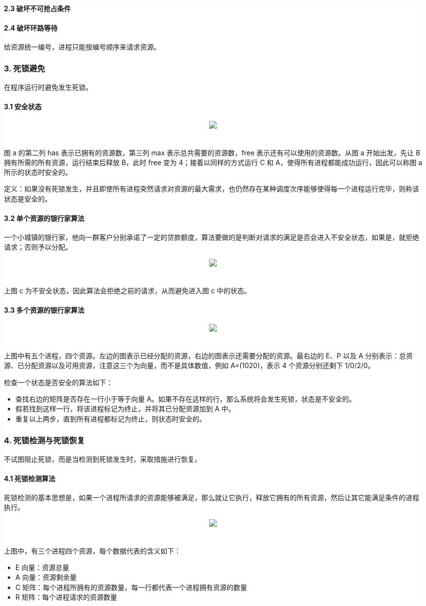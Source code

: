 #### 2.3 破坏不可抢占条件

#### 2.4 破坏环路等待

给资源统一编号，进程只能按编号顺序来请求资源。

### 3. 死锁避免

在程序运行时避免发生死锁。

#### 3.1 安全状态

<div align="center"> <img src="../pics//ed523051-608f-4c3f-b343-383e2d194470.png"/> </div><br>

图 a 的第二列 has 表示已拥有的资源数，第三列 max 表示总共需要的资源数，free 表示还有可以使用的资源数。从图 a 开始出发，先让 B 拥有所需的所有资源，运行结束后释放 B，此时 free 变为 4；接着以同样的方式运行 C 和 A，使得所有进程都能成功运行，因此可以称图 a 所示的状态时安全的。

定义：如果没有死锁发生，并且即使所有进程突然请求对资源的最大需求，也仍然存在某种调度次序能够使得每一个进程运行完毕，则称该状态是安全的。

#### 3.2 单个资源的银行家算法

一个小城镇的银行家，他向一群客户分别承诺了一定的贷款额度，算法要做的是判断对请求的满足是否会进入不安全状态，如果是，就拒绝请求；否则予以分配。

<div align="center"> <img src="../pics//d160ec2e-cfe2-4640-bda7-62f53e58b8c0.png"/> </div><br>

上图 c 为不安全状态，因此算法会拒绝之前的请求，从而避免进入图 c 中的状态。

#### 3.3 多个资源的银行家算法

<div align="center"> <img src="../pics//62e0dd4f-44c3-43ee-bb6e-fedb9e068519.png"/> </div><br>

上图中有五个进程，四个资源。左边的图表示已经分配的资源，右边的图表示还需要分配的资源。最右边的 E、P 以及 A 分别表示：总资源、已分配资源以及可用资源，注意这三个为向量，而不是具体数值，例如 A=(1020)，表示 4 个资源分别还剩下 1/0/2/0。

检查一个状态是否安全的算法如下：

- 查找右边的矩阵是否存在一行小于等于向量 A。如果不存在这样的行，那么系统将会发生死锁，状态是不安全的。
- 假若找到这样一行，将该进程标记为终止，并将其已分配资源加到 A 中。
- 重复以上两步，直到所有进程都标记为终止，则状态时安全的。

### 4. 死锁检测与死锁恢复

不试图阻止死锁，而是当检测到死锁发生时，采取措施进行恢复。

#### 4.1 死锁检测算法

死锁检测的基本思想是，如果一个进程所请求的资源能够被满足，那么就让它执行，释放它拥有的所有资源，然后让其它能满足条件的进程执行。

<div align="center"> <img src="../pics//e1eda3d5-5ec8-4708-8e25-1a04c5e11f48.png"/> </div><br>

上图中，有三个进程四个资源，每个数据代表的含义如下：

- E 向量：资源总量
- A 向量：资源剩余量
- C 矩阵：每个进程所拥有的资源数量，每一行都代表一个进程拥有资源的数量
- R 矩阵：每个进程请求的资源数量
